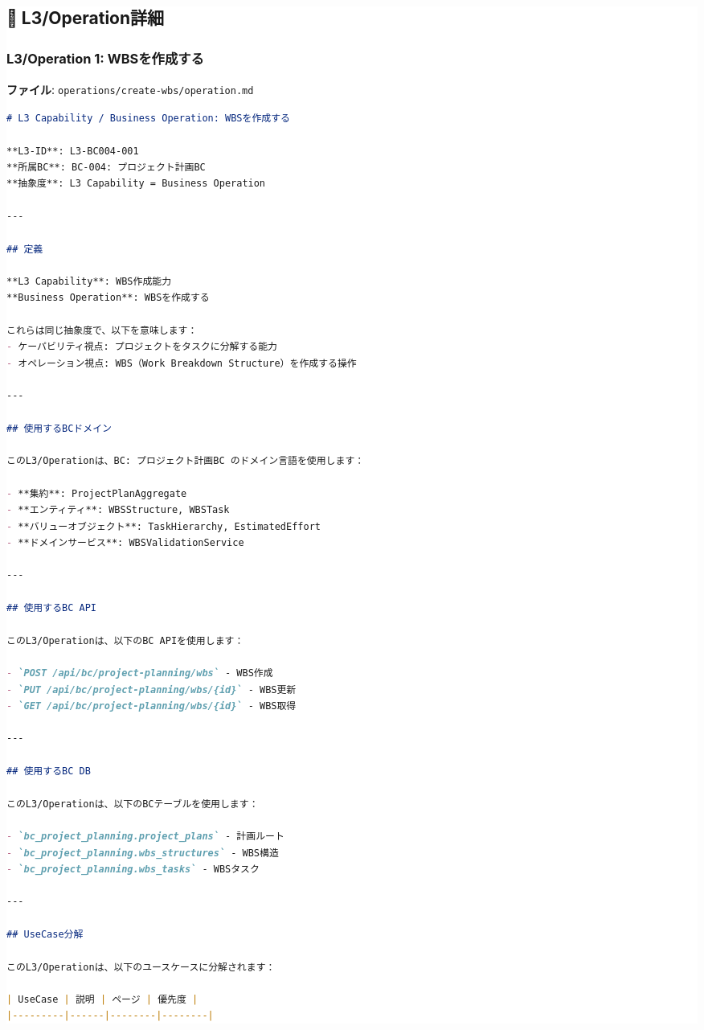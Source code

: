 ## 🔗 L3/Operation詳細

### L3/Operation 1: WBSを作成する

**ファイル**: `operations/create-wbs/operation.md`

```markdown
# L3 Capability / Business Operation: WBSを作成する

**L3-ID**: L3-BC004-001
**所属BC**: BC-004: プロジェクト計画BC
**抽象度**: L3 Capability = Business Operation

---

## 定義

**L3 Capability**: WBS作成能力
**Business Operation**: WBSを作成する

これらは同じ抽象度で、以下を意味します：
- ケーパビリティ視点: プロジェクトをタスクに分解する能力
- オペレーション視点: WBS（Work Breakdown Structure）を作成する操作

---

## 使用するBCドメイン

このL3/Operationは、BC: プロジェクト計画BC のドメイン言語を使用します：

- **集約**: ProjectPlanAggregate
- **エンティティ**: WBSStructure, WBSTask
- **バリューオブジェクト**: TaskHierarchy, EstimatedEffort
- **ドメインサービス**: WBSValidationService

---

## 使用するBC API

このL3/Operationは、以下のBC APIを使用します：

- `POST /api/bc/project-planning/wbs` - WBS作成
- `PUT /api/bc/project-planning/wbs/{id}` - WBS更新
- `GET /api/bc/project-planning/wbs/{id}` - WBS取得

---

## 使用するBC DB

このL3/Operationは、以下のBCテーブルを使用します：

- `bc_project_planning.project_plans` - 計画ルート
- `bc_project_planning.wbs_structures` - WBS構造
- `bc_project_planning.wbs_tasks` - WBSタスク

---

## UseCase分解

このL3/Operationは、以下のユースケースに分解されます：

| UseCase | 説明 | ページ | 優先度 |
|---------|------|--------|--------|
```